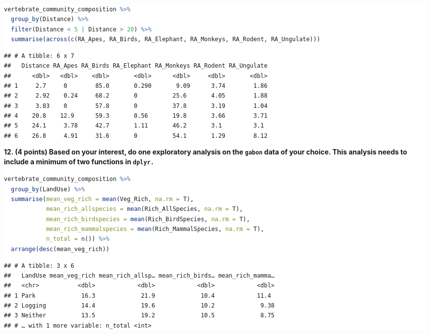 ```r
vertebrate_community_composition %>% 
  group_by(Distance) %>% 
  filter(Distance < 5 | Distance > 20) %>% 
  summarise(across(c(RA_Apes, RA_Birds, RA_Elephant, RA_Monkeys, RA_Rodent, RA_Ungulate)))
```

```
## # A tibble: 6 x 7
##   Distance RA_Apes RA_Birds RA_Elephant RA_Monkeys RA_Rodent RA_Ungulate
##      <dbl>   <dbl>    <dbl>       <dbl>      <dbl>     <dbl>       <dbl>
## 1     2.7     0        85.0       0.290       9.09      3.74        1.86
## 2     2.92    0.24     68.2       0          25.6       4.05        1.88
## 3     3.83    0        57.8       0          37.8       3.19        1.04
## 4    20.8    12.9      59.3       0.56       19.8       3.66        3.71
## 5    24.1     3.78     42.7       1.11       46.2       3.1         3.1 
## 6    26.8     4.91     31.6       0          54.1       1.29        8.12
```

**12. (4 points) Based on your interest, do one exploratory analysis on the `gabon` data of your choice. This analysis needs to include a minimum of two functions in `dplyr.`**

```r
vertebrate_community_composition %>%
  group_by(LandUse) %>% 
  summarise(mean_veg_rich = mean(Veg_Rich, na.rm = T),
            mean_rich_allspecies = mean(Rich_AllSpecies, na.rm = T),
            mean_rich_birdspecies = mean(Rich_BirdSpecies, na.rm = T),
            mean_rich_mammalspecies = mean(Rich_MammalSpecies, na.rm = T),
            n_total = n()) %>% 
  arrange(desc(mean_veg_rich))
```

```
## # A tibble: 3 x 6
##   LandUse mean_veg_rich mean_rich_allsp… mean_rich_birds… mean_rich_mamma…
##   <chr>           <dbl>            <dbl>            <dbl>            <dbl>
## 1 Park             16.3             21.9             10.4            11.4 
## 2 Logging          14.4             19.6             10.2             9.38
## 3 Neither          13.5             19.2             10.5             8.75
## # … with 1 more variable: n_total <int>
```
